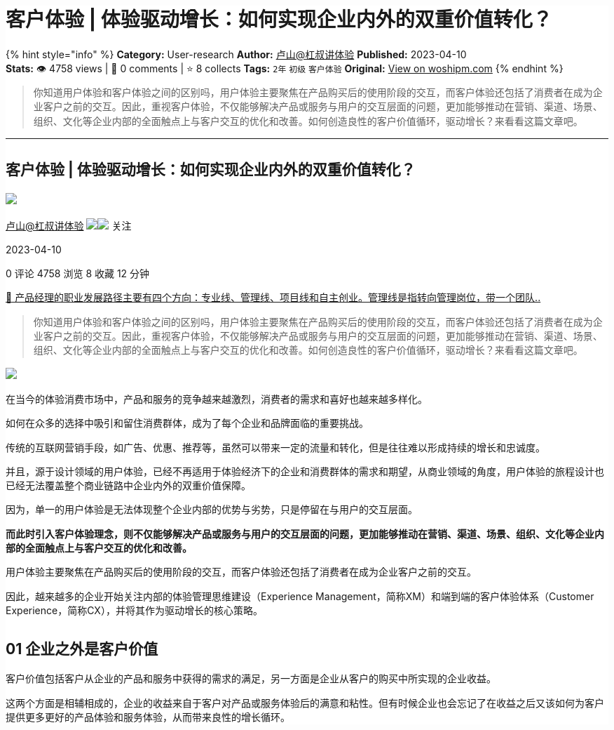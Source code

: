 # 客户体验 | 体验驱动增长：如何实现企业内外的双重价值转化？
{% hint style="info" %}
**Category:** User-research
**Author:** [卢山@杠叔讲体验](https://www.woshipm.com/u/629667)
**Published:** 2023-04-10  
**Stats:** 👁️ 4758 views | 💬 0 comments | ⭐ 8 collects
**Tags:** `2年` `初级` `客户体验`
**Original:** [View on woshipm.com](https://www.woshipm.com/user-research/5801568.html)
{% endhint %}
> 你知道用户体验和客户体验之间的区别吗，用户体验主要聚焦在产品购买后的使用阶段的交互，而客户体验还包括了消费者在成为企业客户之前的交互。因此，重视客户体验，不仅能够解决产品或服务与用户的交互层面的问题，更加能够推动在营销、渠道、场景、组织、文化等企业内部的全面触点上与客户交互的优化和改善。如何创造良性的客户价值循环，驱动增长？来看看这篇文章吧。

---

## 客户体验 | 体验驱动增长：如何实现企业内外的双重价值转化？

[![](https://static.woshipm.com/pmapp_avatar_20230322095429_9319.jpeg?imageView2/1/w/72/h/72/q/100)](https://www.woshipm.com/u/629667)

[卢山@杠叔讲体验](https://www.woshipm.com/u/629667) ![](https://static.woshipm.com/tag/1121_1@2x.png)![](https://static.woshipm.com/tag/2405_1@2x.png) 关注

2023-04-10

0 评论 4758 浏览 8 收藏 12 分钟

[🔗 产品经理的职业发展路径主要有四个方向：专业线、管理线、项目线和自主创业。管理线是指转向管理岗位，带一个团队..](https://ke.qidianla.com/courses/90pm)

> 你知道用户体验和客户体验之间的区别吗，用户体验主要聚焦在产品购买后的使用阶段的交互，而客户体验还包括了消费者在成为企业客户之前的交互。因此，重视客户体验，不仅能够解决产品或服务与用户的交互层面的问题，更加能够推动在营销、渠道、场景、组织、文化等企业内部的全面触点上与客户交互的优化和改善。如何创造良性的客户价值循环，驱动增长？来看看这篇文章吧。

![](https://image.woshipm.com/wp-files/2023/04/qa8CIo5NoIwv9eocxVDD.jpg)

在当今的体验消费市场中，产品和服务的竞争越来越激烈，消费者的需求和喜好也越来越多样化。

如何在众多的选择中吸引和留住消费群体，成为了每个企业和品牌面临的重要挑战。

传统的互联网营销手段，如广告、优惠、推荐等，虽然可以带来一定的流量和转化，但是往往难以形成持续的增长和忠诚度。

并且，源于设计领域的用户体验，已经不再适用于体验经济下的企业和消费群体的需求和期望，从商业领域的角度，用户体验的旅程设计也已经无法覆盖整个商业链路中企业内外的双重价值保障。

因为，单一的用户体验是无法体现整个企业内部的优势与劣势，只是停留在与用户的交互层面。

**而此时引入客户体验理念，则不仅能够解决产品或服务与用户的交互层面的问题，更加能够推动在营销、渠道、场景、组织、文化等企业内部的全面触点上与客户交互的优化和改善。**

用户体验主要聚焦在产品购买后的使用阶段的交互，而客户体验还包括了消费者在成为企业客户之前的交互。

因此，越来越多的企业开始关注内部的体验管理思维建设（Experience Management，简称XM）和端到端的客户体验体系（Customer Experience，简称CX），并将其作为驱动增长的核心策略。

## 01 企业之外是客户价值

客户价值包括客户从企业的产品和服务中获得的需求的满足，另一方面是企业从客户的购买中所实现的企业收益。

这两个方面是相辅相成的，企业的收益来自于客户对产品或服务体验后的满意和粘性。但有时候企业也会忘记了在收益之后又该如何为客户提供更多更好的产品体验和服务体验，从而带来良性的增长循环。
